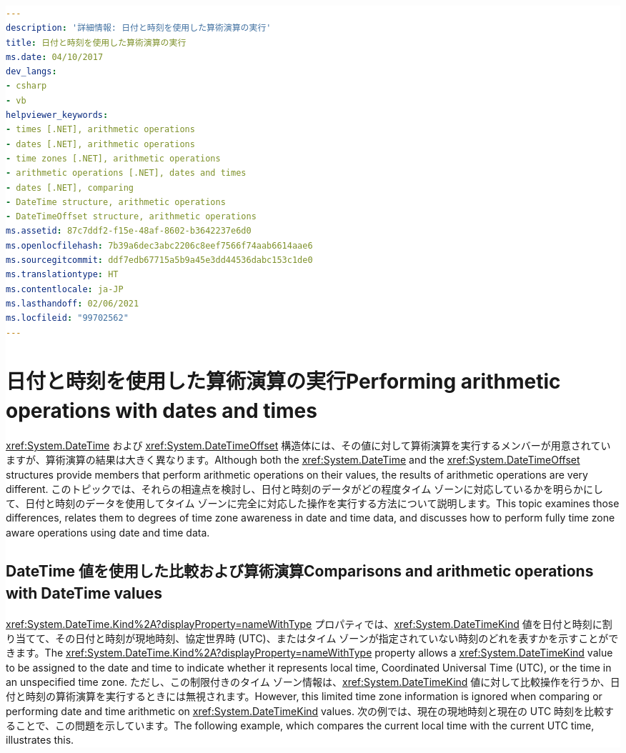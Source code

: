 ```yaml
---
description: '詳細情報: 日付と時刻を使用した算術演算の実行'
title: 日付と時刻を使用した算術演算の実行
ms.date: 04/10/2017
dev_langs:
- csharp
- vb
helpviewer_keywords:
- times [.NET], arithmetic operations
- dates [.NET], arithmetic operations
- time zones [.NET], arithmetic operations
- arithmetic operations [.NET], dates and times
- dates [.NET], comparing
- DateTime structure, arithmetic operations
- DateTimeOffset structure, arithmetic operations
ms.assetid: 87c7ddf2-f15e-48af-8602-b3642237e6d0
ms.openlocfilehash: 7b39a6dec3abc2206c8eef7566f74aab6614aae6
ms.sourcegitcommit: ddf7edb67715a5b9a45e3dd44536dabc153c1de0
ms.translationtype: HT
ms.contentlocale: ja-JP
ms.lasthandoff: 02/06/2021
ms.locfileid: "99702562"
---
```

# <a name="performing-arithmetic-operations-with-dates-and-times"></a><span data-ttu-id="67c3f-103">日付と時刻を使用した算術演算の実行</span><span class="sxs-lookup"><span data-stu-id="67c3f-103">Performing arithmetic operations with dates and times</span></span>

<span data-ttu-id="67c3f-104"><xref:System.DateTime> および <xref:System.DateTimeOffset> 構造体には、その値に対して算術演算を実行するメンバーが用意されていますが、算術演算の結果は大きく異なります。</span><span class="sxs-lookup"><span data-stu-id="67c3f-104">Although both the <xref:System.DateTime> and the <xref:System.DateTimeOffset> structures provide members that perform arithmetic operations on their values, the results of arithmetic operations are very different.</span></span> <span data-ttu-id="67c3f-105">このトピックでは、それらの相違点を検討し、日付と時刻のデータがどの程度タイム ゾーンに対応しているかを明らかにして、日付と時刻のデータを使用してタイム ゾーンに完全に対応した操作を実行する方法について説明します。</span><span class="sxs-lookup"><span data-stu-id="67c3f-105">This topic examines those differences, relates them to degrees of time zone awareness in date and time data, and discusses how to perform fully time zone aware operations using date and time data.</span></span>

## <a name="comparisons-and-arithmetic-operations-with-datetime-values"></a><span data-ttu-id="67c3f-106">DateTime 値を使用した比較および算術演算</span><span class="sxs-lookup"><span data-stu-id="67c3f-106">Comparisons and arithmetic operations with DateTime values</span></span>

<span data-ttu-id="67c3f-107"><xref:System.DateTime.Kind%2A?displayProperty=nameWithType> プロパティでは、<xref:System.DateTimeKind> 値を日付と時刻に割り当てて、その日付と時刻が現地時刻、協定世界時 (UTC)、またはタイム ゾーンが指定されていない時刻のどれを表すかを示すことができます。</span><span class="sxs-lookup"><span data-stu-id="67c3f-107">The <xref:System.DateTime.Kind%2A?displayProperty=nameWithType> property allows a <xref:System.DateTimeKind> value to be assigned to the date and time to indicate whether it represents local time, Coordinated Universal Time (UTC), or the time in an unspecified time zone.</span></span> <span data-ttu-id="67c3f-108">ただし、この制限付きのタイム ゾーン情報は、<xref:System.DateTimeKind> 値に対して比較操作を行うか、日付と時刻の算術演算を実行するときには無視されます。</span><span class="sxs-lookup"><span data-stu-id="67c3f-108">However, this limited time zone information is ignored when comparing or performing date and time arithmetic on <xref:System.DateTimeKind> values.</span></span> <span data-ttu-id="67c3f-109">次の例では、現在の現地時刻と現在の UTC 時刻を比較することで、この問題を示しています。</span><span class="sxs-lookup"><span data-stu-id="67c3f-109">The following example, which compares the current local time with the current UTC time, illustrates this.</span></span>
